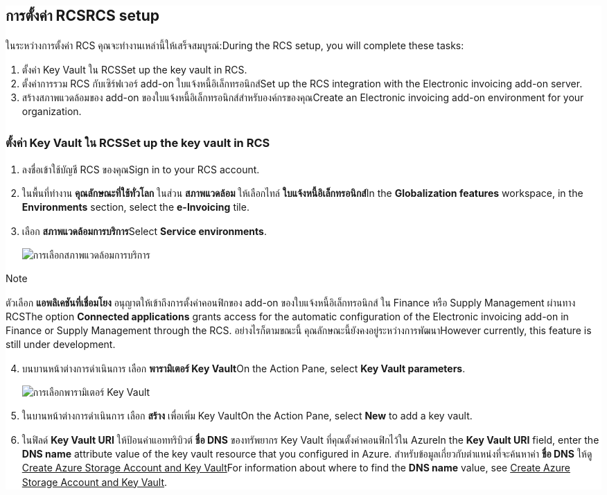 ## <a name="rcs-setup"></a><span data-ttu-id="9f31b-177">การตั้งค่า RCS</span><span class="sxs-lookup"><span data-stu-id="9f31b-177">RCS setup</span></span>

<span data-ttu-id="9f31b-178">ในระหว่างการตั้งค่า RCS คุณจะทำงานเหล่านี้ให้เสร็จสมบูรณ์:</span><span class="sxs-lookup"><span data-stu-id="9f31b-178">During the RCS setup, you will complete these tasks:</span></span>

1. <span data-ttu-id="9f31b-179">ตั้งค่า Key Vault ใน RCS</span><span class="sxs-lookup"><span data-stu-id="9f31b-179">Set up the key vault in RCS.</span></span>
2. <span data-ttu-id="9f31b-180">ตั้งค่าการรวม RCS กับเซิร์ฟเวอร์ add-on ใบแจ้งหนี้อิเล็กทรอนิกส์</span><span class="sxs-lookup"><span data-stu-id="9f31b-180">Set up the RCS integration with the Electronic invoicing add-on server.</span></span>
3. <span data-ttu-id="9f31b-181">สร้างสภาพแวดล้อมของ add-on ของใบแจ้งหนี้อิเล็กทรอนิกส์สำหรับองค์กรของคุณ</span><span class="sxs-lookup"><span data-stu-id="9f31b-181">Create an Electronic invoicing add-on environment for your organization.</span></span>

### <a name="set-up-the-key-vault-in-rcs"></a><span data-ttu-id="9f31b-182">ตั้งค่า Key Vault ใน RCS</span><span class="sxs-lookup"><span data-stu-id="9f31b-182">Set up the key vault in RCS</span></span>

1. <span data-ttu-id="9f31b-183">ลงชื่อเข้าใช้บัญชี RCS ของคุณ</span><span class="sxs-lookup"><span data-stu-id="9f31b-183">Sign in to your RCS account.</span></span>
2. <span data-ttu-id="9f31b-184">ในพื้นที่ทำงาน **คุณลักษณะที่ใช้ทั่วโลก** ในส่วน **สภาพแวดล้อม** ให้เลือกไทล์ **ใบแจ้งหนี้อิเล็กทรอนิกส์**</span><span class="sxs-lookup"><span data-stu-id="9f31b-184">In the **Globalization features** workspace, in the **Environments** section, select the **e-Invoicing** tile.</span></span>
3. <span data-ttu-id="9f31b-185">เลือก **สภาพแวดล้อมการบริการ**</span><span class="sxs-lookup"><span data-stu-id="9f31b-185">Select **Service environments**.</span></span>

    ![การเลือกสภาพแวดล้อมการบริการ](media/e-invoicing-services-get-started-select-service-environments.png)

> [!NOTE]
> <span data-ttu-id="9f31b-187">ตัวเลือก **แอพลิเคชันที่เชื่อมโยง** อนุญาตให้เข้าถึงการตั้งค่าคอนฟิกของ add-on ของใบแจ้งหนี้อิเล็กทรอนิกส์ ใน Finance หรือ Supply Management ผ่านทาง RCS</span><span class="sxs-lookup"><span data-stu-id="9f31b-187">The option **Connected applications** grants access for the automatic configuration of the Electronic invoicing add-on in Finance or Supply Management through the RCS.</span></span> <span data-ttu-id="9f31b-188">อย่างไรก็ตามขณะนี้ คุณลักษณะนี้ยังคงอยู่ระหว่างการพัฒนา</span><span class="sxs-lookup"><span data-stu-id="9f31b-188">However currently, this feature is still under development.</span></span>

4. <span data-ttu-id="9f31b-189">บนบานหน้าต่างการดำเนินการ เลือก **พารามิเตอร์ Key Vault**</span><span class="sxs-lookup"><span data-stu-id="9f31b-189">On the Action Pane, select **Key Vault parameters**.</span></span>

    ![การเลือกพารามิเตอร์ Key Vault](media/e-invoicing-services-get-started-select-key-vault-parameters.png)

5. <span data-ttu-id="9f31b-191">ในบานหน้าต่างการดำเนินการ เลือก **สร้าง** เพื่อเพิ่ม Key Vault</span><span class="sxs-lookup"><span data-stu-id="9f31b-191">On the Action Pane, select **New** to add a key vault.</span></span>
6. <span data-ttu-id="9f31b-192">ในฟิลด์ **Key Vault URI** ให้ป้อนค่าแอททริบิวต์ **ชื่อ DNS** ของทรัพยากร Key Vault ที่คุณตั้งค่าคอนฟิกไว้ใน Azure</span><span class="sxs-lookup"><span data-stu-id="9f31b-192">In the **Key Vault URI** field, enter the **DNS name** attribute value of the key vault resource that you configured in Azure.</span></span> <span data-ttu-id="9f31b-193">สำหรับข้อมูลเกี่ยวกับตำแหน่งที่จะค้นหาค่า **ชื่อ DNS** ให้ดู [Create Azure Storage Account and Key Vault](e-invoicing-create-azure-storage-account-key-vault.md)</span><span class="sxs-lookup"><span data-stu-id="9f31b-193">For information about where to find the **DNS name** value, see [Create Azure Storage Account and Key Vault](e-invoicing-create-azure-storage-account-key-vault.md).</span></span>
